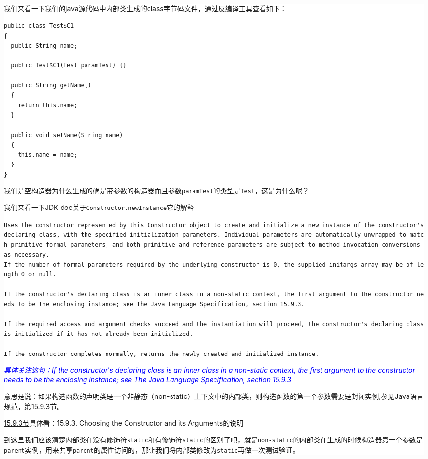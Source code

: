 我们来看一下我们的java源代码中内部类生成的class字节码文件，通过反编译工具查看如下：

```
public class Test$C1
{
  public String name;
  
  public Test$C1(Test paramTest) {}
  
  public String getName()
  {
    return this.name;
  }
  
  public void setName(String name)
  {
    this.name = name;
  }
}

```

我们是空构造器为什么生成的确是带参数的构造器而且参数`paramTest`的类型是`Test`，这是为什么呢？

我们来看一下JDK doc关于`Constructor.newInstance`它的解释

```
Uses the constructor represented by this Constructor object to create and initialize a new instance of the constructor's declaring class, with the specified initialization parameters. Individual parameters are automatically unwrapped to match primitive formal parameters, and both primitive and reference parameters are subject to method invocation conversions as necessary. 
If the number of formal parameters required by the underlying constructor is 0, the supplied initargs array may be of length 0 or null. 

If the constructor's declaring class is an inner class in a non-static context, the first argument to the constructor needs to be the enclosing instance; see The Java Language Specification, section 15.9.3. 

If the required access and argument checks succeed and the instantiation will proceed, the constructor's declaring class is initialized if it has not already been initialized. 

If the constructor completes normally, returns the newly created and initialized instance.

```

<span style="color:blue">*具体关注这句：If the constructor's declaring class is an inner class in a non-static context, the first argument to the constructor needs to be the enclosing instance; see The Java Language Specification, section 15.9.3*</span>

意思是说：如果构造函数的声明类是一个非静态（non-static）上下文中的内部类，则构造函数的第一个参数需要是封闭实例;参见Java语言规范，第15.9.3节。

[15.9.3节](https://docs.oracle.com/javase/specs/jls/se7/html/jls-15.html)具体看：15.9.3. Choosing the Constructor and its Arguments的说明

到这里我们应该清楚内部类在没有修饰符`static`和有修饰符`static`的区别了吧，就是`non-static`的内部类在生成的时候构造器第一个参数是`parent`实例，用来共享`parent`的属性访问的，那让我们将内部类修改为`static`再做一次测试验证。
